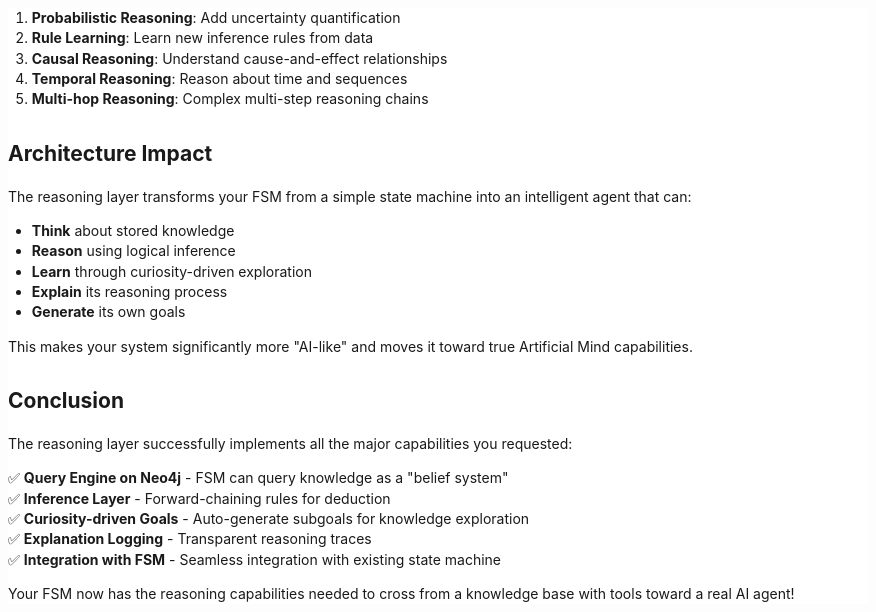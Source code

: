 1. **Probabilistic Reasoning**: Add uncertainty quantification
2. **Rule Learning**: Learn new inference rules from data
3. **Causal Reasoning**: Understand cause-and-effect relationships
4. **Temporal Reasoning**: Reason about time and sequences
5. **Multi-hop Reasoning**: Complex multi-step reasoning chains

## Architecture Impact

The reasoning layer transforms your FSM from a simple state machine into an intelligent agent that can:

- **Think** about stored knowledge
- **Reason** using logical inference
- **Learn** through curiosity-driven exploration
- **Explain** its reasoning process
- **Generate** its own goals

This makes your system significantly more "AI-like" and moves it toward true Artificial Mind capabilities.

## Conclusion

The reasoning layer successfully implements all the major capabilities you requested:

✅ **Query Engine on Neo4j** - FSM can query knowledge as a "belief system"  
✅ **Inference Layer** - Forward-chaining rules for deduction  
✅ **Curiosity-driven Goals** - Auto-generate subgoals for knowledge exploration  
✅ **Explanation Logging** - Transparent reasoning traces  
✅ **Integration with FSM** - Seamless integration with existing state machine  

Your FSM now has the reasoning capabilities needed to cross from a knowledge base with tools toward a real AI agent!
